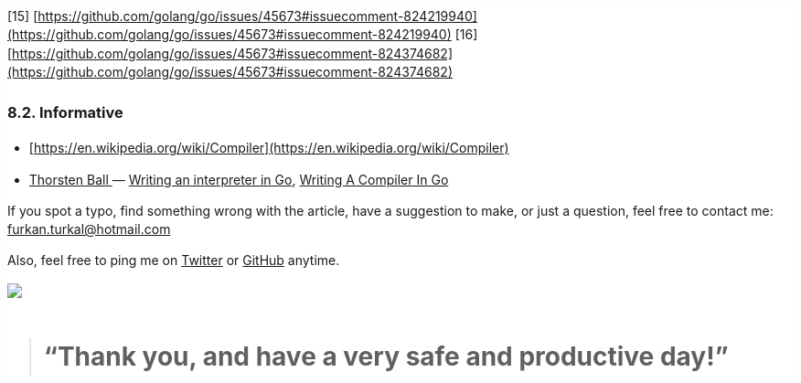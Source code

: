 [15] [https://github.com/golang/go/issues/45673#issuecomment-824219940](https://github.com/golang/go/issues/45673#issuecomment-824219940)
[16] [https://github.com/golang/go/issues/45673#issuecomment-824374682](https://github.com/golang/go/issues/45673#issuecomment-824374682)

### 8.2. Informative

* [https://en.wikipedia.org/wiki/Compiler](https://en.wikipedia.org/wiki/Compiler)

* [Thorsten Ball ](https://twitter.com/thorstenball)— [Writing an interpreter in Go](https://interpreterbook.com/), [Writing A Compiler In Go](https://compilerbook.com/)

If you spot a typo, find something wrong with the article, have a suggestion to make, or just a question, feel free to contact me: furkan.turkal@hotmail.com 

Also, feel free to ping me on [Twitter](https://twitter.com/furkanturkaI) or [GitHub](https://github.com/Dentrax/) anytime.

![](https://cdn-images-1.medium.com/max/2000/1*puO9QPsENQ5ww1QKNuf6tw.gif)
> # “Thank you, and have a very safe and productive day!”
